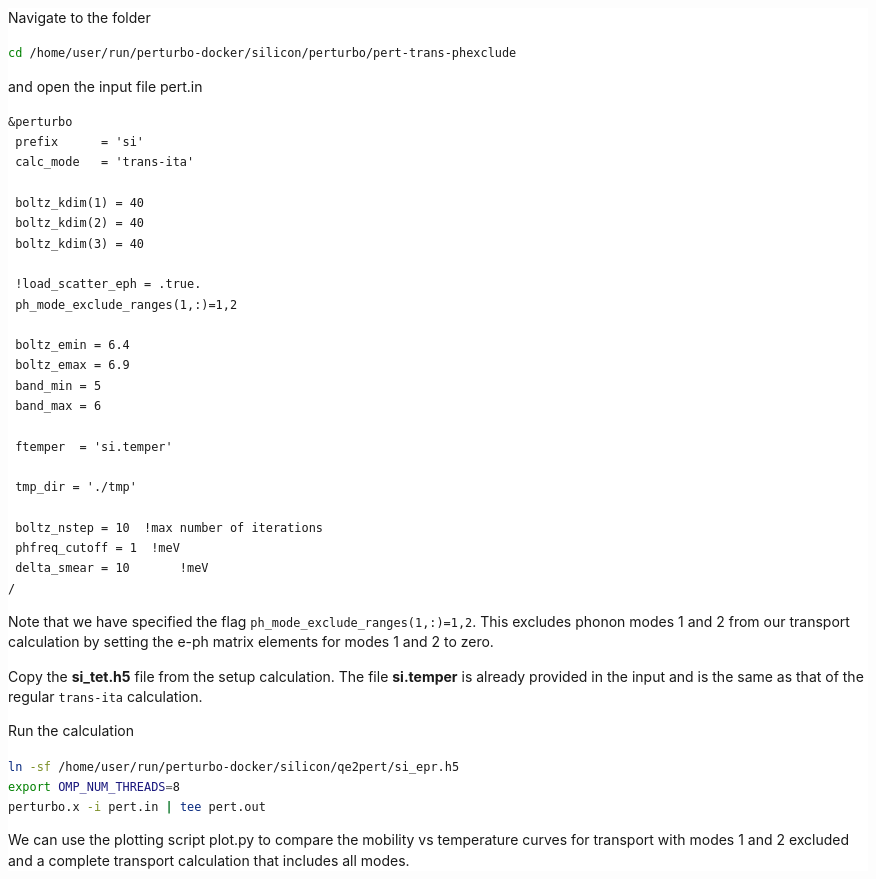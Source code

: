 Navigate to the folder 
```bash
cd /home/user/run/perturbo-docker/silicon/perturbo/pert-trans-phexclude
```
and open the input file pert.in
```
&perturbo
 prefix      = 'si'
 calc_mode   = 'trans-ita'

 boltz_kdim(1) = 40
 boltz_kdim(2) = 40
 boltz_kdim(3) = 40

 !load_scatter_eph = .true.
 ph_mode_exclude_ranges(1,:)=1,2

 boltz_emin = 6.4
 boltz_emax = 6.9
 band_min = 5
 band_max = 6

 ftemper  = 'si.temper'

 tmp_dir = './tmp'

 boltz_nstep = 10  !max number of iterations
 phfreq_cutoff = 1  !meV
 delta_smear = 10       !meV
/
```

Note that we have specified the flag ``ph_mode_exclude_ranges(1,:)=1,2``. This excludes phonon modes 1 and 2 from our transport calculation by setting the e-ph matrix elements for modes 1 and 2 to zero. 

Copy the **si_tet.h5** file from the setup calculation. The file **si.temper** is already provided in the input and is the same as that of the regular ``trans-ita`` calculation.

Run the calculation
```bash
ln -sf /home/user/run/perturbo-docker/silicon/qe2pert/si_epr.h5
export OMP_NUM_THREADS=8
perturbo.x -i pert.in | tee pert.out
```


We can use the plotting script plot.py to compare the mobility vs temperature curves for transport with modes 1 and 2 excluded and a complete transport calculation that includes all modes.
